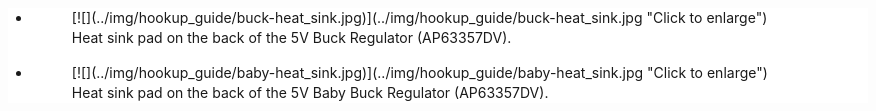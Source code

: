 <div class="grid cards hide" markdown>

-   <figure markdown>
	[![](../img/hookup_guide/buck-heat_sink.jpg)](../img/hookup_guide/buck-heat_sink.jpg "Click to enlarge")
	<figcaption markdown>
	Heat sink pad on the back of the 5V Buck Regulator (AP63357DV).
	</figcaption>
	</figure>

-   <figure markdown>
	[![](../img/hookup_guide/baby-heat_sink.jpg)](../img/hookup_guide/baby-heat_sink.jpg "Click to enlarge")
	<figcaption markdown>
	Heat sink pad on the back of the 5V Baby Buck Regulator (AP63357DV).